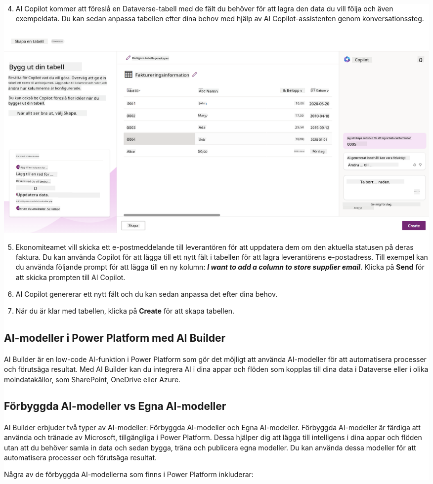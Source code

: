 4. AI Copilot kommer att föreslå en Dataverse-tabell med de fält du behöver för att lagra den data du vill följa och även exempeldata. Du kan sedan anpassa tabellen efter dina behov med hjälp av AI Copilot-assistenten genom konversationssteg.

![Suggested Dataverse table](../../../translated_images/copilot-dataverse-table.b3bc936091324d9db1e943d640df1c7a7df598e66d30f5b8a2999048e26a5073.sv.png)

5. Ekonomiteamet vill skicka ett e-postmeddelande till leverantören för att uppdatera dem om den aktuella statusen på deras faktura. Du kan använda Copilot för att lägga till ett nytt fält i tabellen för att lagra leverantörens e-postadress. Till exempel kan du använda följande prompt för att lägga till en ny kolumn: **_I want to add a column to store supplier email_**. Klicka på **Send** för att skicka prompten till AI Copilot.

6. AI Copilot genererar ett nytt fält och du kan sedan anpassa det efter dina behov.

7. När du är klar med tabellen, klicka på **Create** för att skapa tabellen.

## AI-modeller i Power Platform med AI Builder

AI Builder är en low-code AI-funktion i Power Platform som gör det möjligt att använda AI-modeller för att automatisera processer och förutsäga resultat. Med AI Builder kan du integrera AI i dina appar och flöden som kopplas till dina data i Dataverse eller i olika molndatakällor, som SharePoint, OneDrive eller Azure.

## Förbyggda AI-modeller vs Egna AI-modeller

AI Builder erbjuder två typer av AI-modeller: Förbyggda AI-modeller och Egna AI-modeller. Förbyggda AI-modeller är färdiga att använda och tränade av Microsoft, tillgängliga i Power Platform. Dessa hjälper dig att lägga till intelligens i dina appar och flöden utan att du behöver samla in data och sedan bygga, träna och publicera egna modeller. Du kan använda dessa modeller för att automatisera processer och förutsäga resultat.

Några av de förbyggda AI-modellerna som finns i Power Platform inkluderar:
